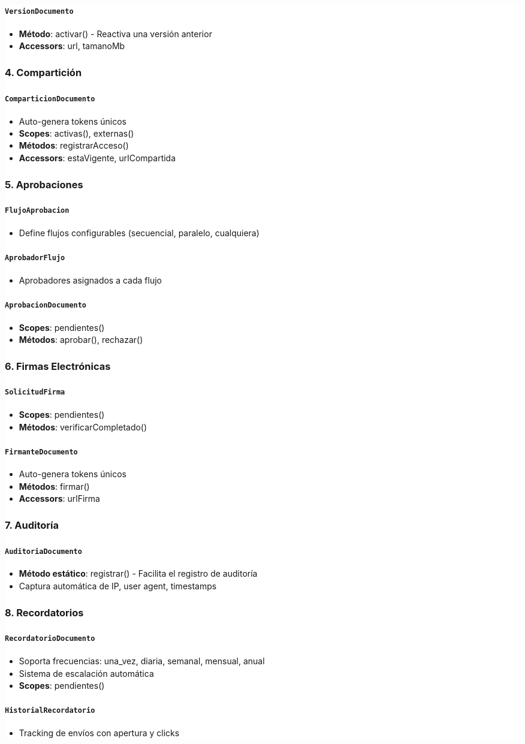 #### `VersionDocumento`
- **Método**: activar() - Reactiva una versión anterior
- **Accessors**: url, tamanoMb

### 4. Compartición

#### `ComparticionDocumento`
- Auto-genera tokens únicos
- **Scopes**: activas(), externas()
- **Métodos**: registrarAcceso()
- **Accessors**: estaVigente, urlCompartida

### 5. Aprobaciones

#### `FlujoAprobacion`
- Define flujos configurables (secuencial, paralelo, cualquiera)

#### `AprobadorFlujo`
- Aprobadores asignados a cada flujo

#### `AprobacionDocumento`
- **Scopes**: pendientes()
- **Métodos**: aprobar(), rechazar()

### 6. Firmas Electrónicas

#### `SolicitudFirma`
- **Scopes**: pendientes()
- **Métodos**: verificarCompletado()

#### `FirmanteDocumento`
- Auto-genera tokens únicos
- **Métodos**: firmar()
- **Accessors**: urlFirma

### 7. Auditoría

#### `AuditoriaDocumento`
- **Método estático**: registrar() - Facilita el registro de auditoría
- Captura automática de IP, user agent, timestamps

### 8. Recordatorios

#### `RecordatorioDocumento`
- Soporta frecuencias: una_vez, diaria, semanal, mensual, anual
- Sistema de escalación automática
- **Scopes**: pendientes()

#### `HistorialRecordatorio`
- Tracking de envíos con apertura y clicks

